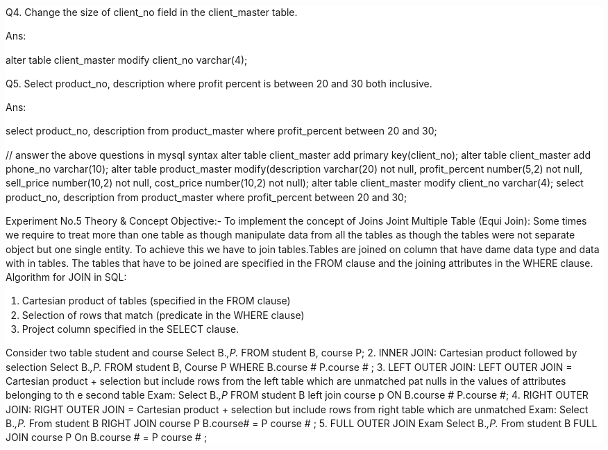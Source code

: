 
Q4. Change the size of client_no field in the client_master table.

Ans:

alter table client_master modify client_no varchar(4);

Q5. Select product_no, description where profit percent is between 20 and 30 both inclusive.

Ans:

select product_no, description from product_master where profit_percent between 20 and 30;

// answer the above questions in mysql syntax
alter table client_master add primary key(client_no);
alter table client_master add phone_no varchar(10);
alter table product_master modify(description varchar(20) not null, profit_percent number(5,2) not null, sell_price number(10,2) not null, cost_price number(10,2) not null);
alter table client_master modify client_no varchar(4);
select product_no, description from product_master where profit_percent between 20 and 30;



Experiment No.5
Theory & Concept
Objective:- To implement the concept of Joins
Joint Multiple Table (Equi Join): Some times we require to treat more than one table as though
manipulate data from all the tables as though the tables were not separate object but one single entity.
To achieve this we have to join tables.Tables are joined on column that have dame data type and
data with in tables.
 The tables that have to be joined are specified in the FROM clause and the joining
attributes in the WHERE clause.
Algorithm for JOIN in SQL:

1. Cartesian product of tables (specified in the FROM clause)
2. Selection of rows that match (predicate in the WHERE clause)
3. Project column specified in the SELECT clause.

Consider two table student and course
Select B.*,P.*
FROM student B, course P;
2. INNER JOIN:
Cartesian product followed by selection
Select B.*,P.*
FROM student B, Course P
WHERE B.course # P.course # ;
3. LEFT OUTER JOIN:
LEFT OUTER JOIN = Cartesian product + selection but include rows from the left table
which are unmatched pat nulls in the values of attributes belonging to th e second table
Exam:
Select B.*,P*
FROM student B left join course p
ON B.course # P.course #;
4. RIGHT OUTER JOIN:
RIGHT OUTER JOIN = Cartesian product + selection but include rows from right table
which are unmatched
Exam:
Select B.*,P.*
From student B RIGHT JOIN course P
B.course# = P course # ;
5. FULL OUTER JOIN
 Exam
Select B.*,P.*
From student B FULL JOIN course P
 On B.course # = P course # ;
